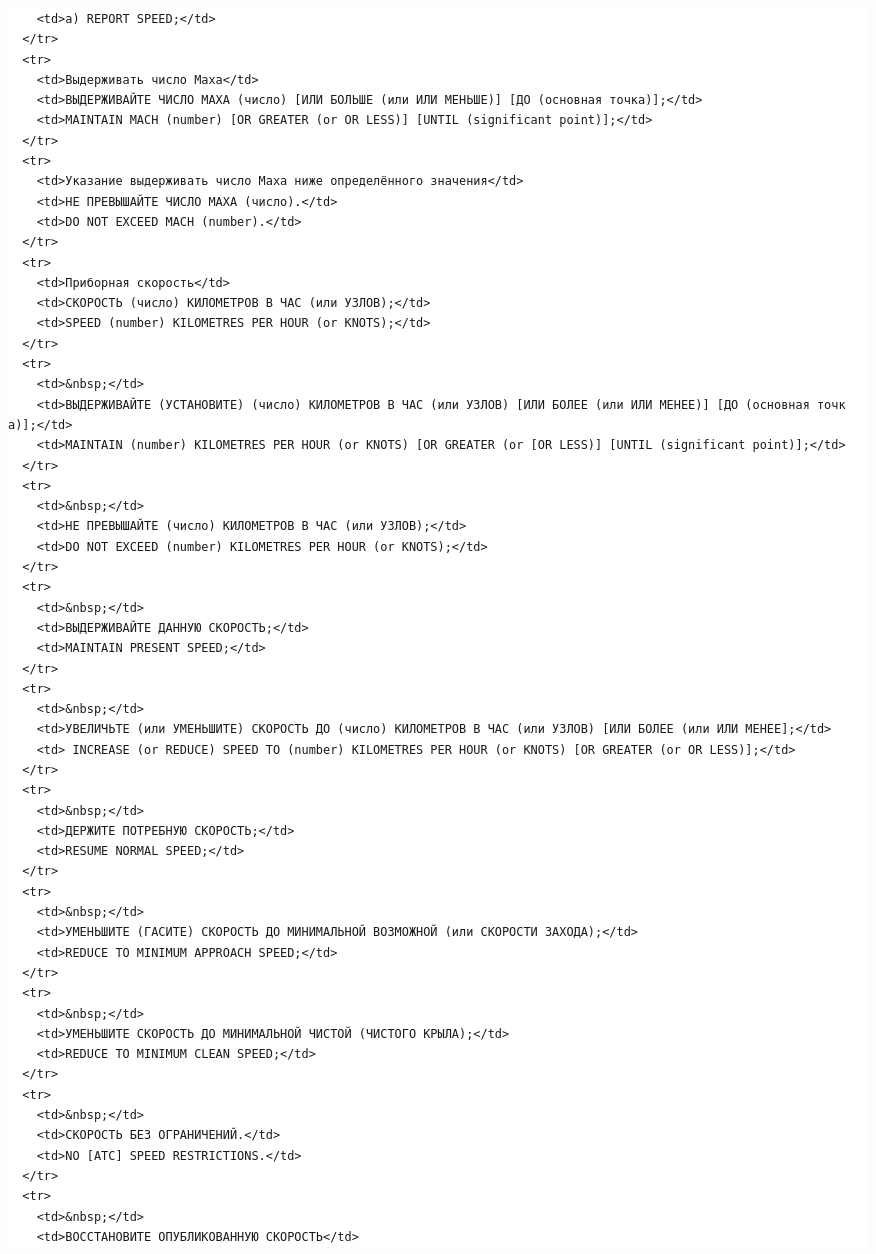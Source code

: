         <td>a) REPORT SPEED;</td>
      </tr>
      <tr>
        <td>Выдерживать число Маха</td>
        <td>ВЫДЕРЖИВАЙТЕ ЧИСЛО МАХА (число) [ИЛИ БОЛЬШЕ (или ИЛИ МЕНЬШЕ)] [ДО (основная точка)];</td>
        <td>MAINTAIN MACH (number) [OR GREATER (or OR LESS)] [UNTIL (significant point)];</td>
      </tr>
      <tr>
        <td>Указание выдерживать число Маха ниже определённого значения</td>
        <td>НЕ ПРЕВЫШАЙТЕ ЧИСЛО МАХА (число).</td>
        <td>DO NOT EXCEED MACH (number).</td>
      </tr>
      <tr>
        <td>Приборная скорость</td>
        <td>СКОРОСТЬ (число) КИЛОМЕТРОВ В ЧАС (или УЗЛОВ);</td>
        <td>SPEED (number) KILOMETRES PER HOUR (or KNOTS);</td>
      </tr>
      <tr>
        <td>&nbsp;</td>
        <td>ВЫДЕРЖИВАЙТЕ (УСТАНОВИТЕ) (число) КИЛОМЕТРОВ В ЧАС (или УЗЛОВ) [ИЛИ БОЛЕЕ (или ИЛИ МЕНЕЕ)] [ДО (основная точка)];</td>
        <td>MAINTAIN (number) KILOMETRES PER HOUR (or KNOTS) [OR GREATER (or [OR LESS)] [UNTIL (significant point)];</td>
      </tr>
      <tr>
        <td>&nbsp;</td>
        <td>НЕ ПРЕВЫШАЙТЕ (число) КИЛОМЕТРОВ В ЧАС (или УЗЛОВ);</td>
        <td>DO NOT EXCEED (number) KILOMETRES PER HOUR (or KNOTS);</td>
      </tr>
      <tr>
        <td>&nbsp;</td>
        <td>ВЫДЕРЖИВАЙТЕ ДАННУЮ СКОРОСТЬ;</td>
        <td>MAINTAIN PRESENT SPEED;</td>
      </tr>
      <tr>
        <td>&nbsp;</td>
        <td>УВЕЛИЧЬТЕ (или УМЕНЬШИТЕ) СКОРОСТЬ ДО (число) КИЛОМЕТРОВ В ЧАС (или УЗЛОВ) [ИЛИ БОЛЕЕ (или ИЛИ МЕНЕЕ];</td>
        <td> INCREASE (or REDUCE) SPEED TO (number) KILOMETRES PER HOUR (or KNOTS) [OR GREATER (or OR LESS)];</td>
      </tr>
      <tr>
        <td>&nbsp;</td>
        <td>ДЕРЖИТЕ ПОТРЕБНУЮ СКОРОСТЬ;</td>
        <td>RESUME NORMAL SPEED;</td>
      </tr>
      <tr>
        <td>&nbsp;</td>
        <td>УМЕНЬШИТЕ (ГАСИТЕ) СКОРОСТЬ ДО МИНИМАЛЬНОЙ ВОЗМОЖНОЙ (или СКОРОСТИ ЗАХОДА);</td>
        <td>REDUCE TO MINIMUM APPROACH SPEED;</td>
      </tr>
      <tr>
        <td>&nbsp;</td>
        <td>УМЕНЬШИТЕ СКОРОСТЬ ДО МИНИМАЛЬНОЙ ЧИСТОЙ (ЧИСТОГО КРЫЛА);</td>
        <td>REDUCE TO MINIMUM CLEAN SPEED;</td>
      </tr>
      <tr>
        <td>&nbsp;</td>
        <td>СКОРОСТЬ БЕЗ ОГРАНИЧЕНИЙ.</td>
        <td>NO [АТС] SPEED RESTRICTIONS.</td>
      </tr>
      <tr>
        <td>&nbsp;</td>
        <td>ВОССТАНОВИТЕ ОПУБЛИКОВАННУЮ СКОРОСТЬ</td>